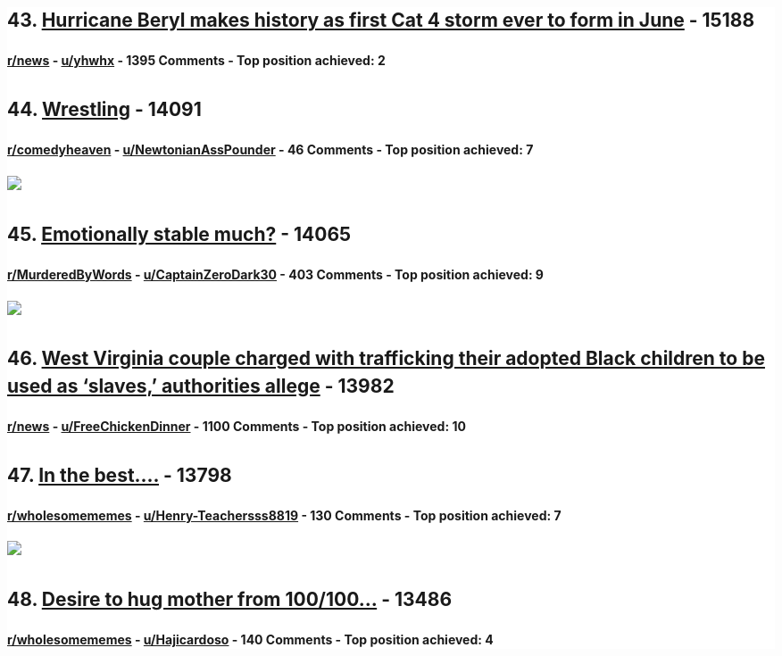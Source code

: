## 43. [Hurricane Beryl makes history as first Cat 4 storm ever to form in June](http://reddit.com/r/news/comments/1dsbo92/hurricane_beryl_makes_history_as_first_cat_4/) - 15188
#### [r/news](http://reddit.com/r/news) - [u/yhwhx](http://reddit.com/u/yhwhx) - 1395 Comments - Top position achieved: 2

## 44. [Wrestling](http://reddit.com/r/comedyheaven/comments/1dscp61/wrestling/) - 14091
#### [r/comedyheaven](http://reddit.com/r/comedyheaven) - [u/NewtonianAssPounder](http://reddit.com/u/NewtonianAssPounder) - 46 Comments - Top position achieved: 7

<a href="https://i.redd.it/bqgyet6k6s9d1.jpeg"><img src="https://a.thumbs.redditmedia.com/fu7-xF3LsfX-uLja9yHPEL3KuE2Djscy8hSWf6Fp_50.jpg"></img></a>

## 45. [Emotionally stable much?](http://reddit.com/r/MurderedByWords/comments/1ds8ty4/emotionally_stable_much/) - 14065
#### [r/MurderedByWords](http://reddit.com/r/MurderedByWords) - [u/CaptainZeroDark30](http://reddit.com/u/CaptainZeroDark30) - 403 Comments - Top position achieved: 9

<a href="https://i.redd.it/s707jsnsbr9d1.jpeg"><img src="https://b.thumbs.redditmedia.com/ruawpllyRsSpBioBoNIYTjp6vmWxtEK5SWVyx_YpYDw.jpg"></img></a>

## 46. [West Virginia couple charged with trafficking their adopted Black children to be used as ‘slaves,’ authorities allege](http://reddit.com/r/news/comments/1drzopy/west_virginia_couple_charged_with_trafficking/) - 13982
#### [r/news](http://reddit.com/r/news) - [u/FreeChickenDinner](http://reddit.com/u/FreeChickenDinner) - 1100 Comments - Top position achieved: 10

## 47. [In the best....](http://reddit.com/r/wholesomememes/comments/1ds1gkx/in_the_best/) - 13798
#### [r/wholesomememes](http://reddit.com/r/wholesomememes) - [u/Henry-Teachersss8819](http://reddit.com/u/Henry-Teachersss8819) - 130 Comments - Top position achieved: 7

<a href="https://i.redd.it/a98mjllenp9d1.png"><img src="https://b.thumbs.redditmedia.com/Wk6HkMIrT7ZQsESgBfd6_8mWJv0lcSJ1XVpyj_20d4I.jpg"></img></a>

## 48. [Desire to hug mother from 100/100...](http://reddit.com/r/wholesomememes/comments/1drzv2l/desire_to_hug_mother_from_100100/) - 13486
#### [r/wholesomememes](http://reddit.com/r/wholesomememes) - [u/Hajicardoso](http://reddit.com/u/Hajicardoso) - 140 Comments - Top position achieved: 4
